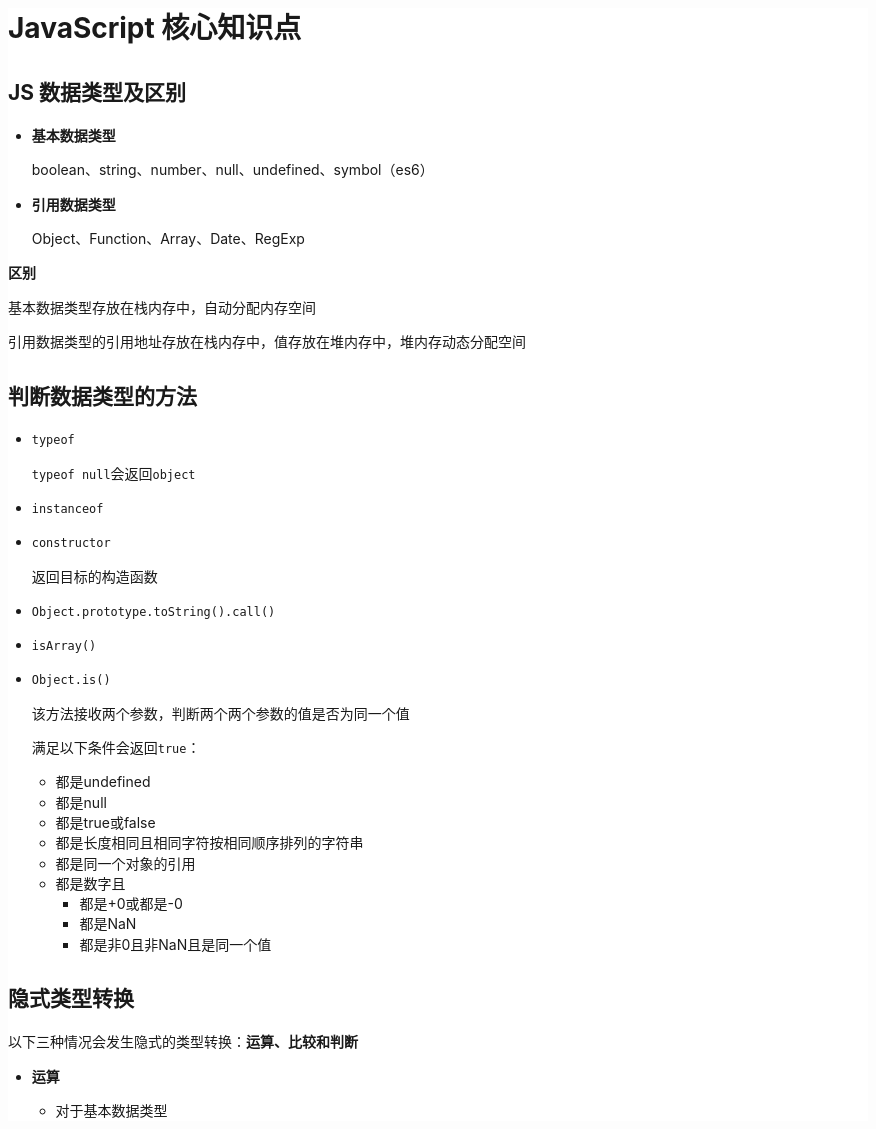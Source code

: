 # JavaScript 核心知识点

## JS 数据类型及区别

* **基本数据类型**

  boolean、string、number、null、undefined、symbol（es6）

* **引用数据类型**

  Object、Function、Array、Date、RegExp

**区别**

基本数据类型存放在栈内存中，自动分配内存空间

引用数据类型的引用地址存放在栈内存中，值存放在堆内存中，堆内存动态分配空间

## 判断数据类型的方法

* `typeof`

  `typeof null`会返回`object`

* `instanceof`

* `constructor`

  返回目标的构造函数

* `Object.prototype.toString().call()`

* `isArray()`

* `Object.is()`

  该方法接收两个参数，判断两个两个参数的值是否为同一个值

  满足以下条件会返回`true`：

  * 都是undefined
  * 都是null
  * 都是true或false
  * 都是长度相同且相同字符按相同顺序排列的字符串
  * 都是同一个对象的引用
  * 都是数字且
    * 都是+0或都是-0
    * 都是NaN
    * 都是非0且非NaN且是同一个值

## 隐式类型转换

以下三种情况会发生隐式的类型转换：**运算、比较和判断**

* **运算**

  * 对于基本数据类型
